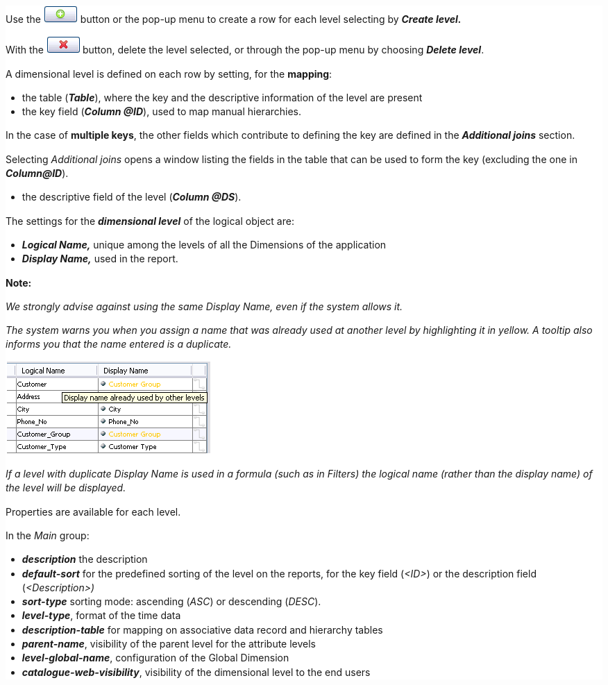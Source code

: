 Use the ![](../../.gitbook/assets/15%20%286%29.png) button or the pop-up menu to create a row for each level selecting by _**Create level.**_

With the ![](../../.gitbook/assets/16.png) button, delete the level selected, or through the pop-up menu by choosing _**Delete level**_.

A dimensional level is defined on each row by setting, for the **mapping**:

* the table \(_**Table**_\), where the key and the descriptive information of the level are present
* the key field \(_**Column @ID**_\), used to map manual hierarchies.

In the case of **multiple keys**, the other fields which contribute to defining the key are defined in the _**Additional joins**_ section.

Selecting _Additional joins_ opens a window listing the fields in the table that can be used to form the key \(excluding the one in _**Column@ID**_\).

* the descriptive field of the level \(_**Column @DS**_\).

The settings for the _**dimensional level**_ of the logical object are:

* _**Logical Name,**_ unique among the levels of all the Dimensions of the application
* _**Display Name,**_ used in the report.

**Note:**

_We strongly advise against using the same Display Name, even if the system allows it._

_The system warns you when you assign a name that was already used at another level by highlighting it in yellow. A tooltip also informs you that the name entered is a duplicate._

![](../../.gitbook/assets/17%20%284%29.png)

_If a level with duplicate Display Name is used in a formula \(such as in Filters\) the logical name \(rather than the display name\) of the level will be displayed._

Properties are available for each level.

In the _Main_ group:

* _**description**_ the description
* _**default-sort**_ for the predefined sorting of the level on the reports, for the key field \(_&lt;ID&gt;_\) or the description field \(_&lt;Description&gt;\)_
* _**sort-type**_ sorting mode: ascending \(_ASC_\) or descending \(_DESC_\).
* _**level-type**_, format of the time data
* _**description-table**_ for mapping on associative data record and hierarchy tables
* _**parent-name**_, visibility of the parent level for the attribute levels
* _**level-global-name**_, configuration of the Global Dimension
* _**catalogue-web-visibility**_, visibility of the dimensional level to the end users
